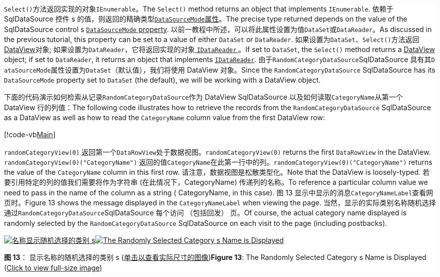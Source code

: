 <span data-ttu-id="9b7ce-273">`Select()`方法返回实现的对象`IEnumerable`。</span><span class="sxs-lookup"><span data-stu-id="9b7ce-273">The `Select()` method returns an object that implements `IEnumerable`.</span></span> <span data-ttu-id="9b7ce-274">依赖于 SqlDataSource 控件 s 的值，则返回的精确类型[`DataSourceMode`属性](https://msdn.microsoft.com/library/system.web.ui.webcontrols.sqldatasource.datasourcemode.aspx)。</span><span class="sxs-lookup"><span data-stu-id="9b7ce-274">The precise type returned depends on the value of the SqlDataSource control s [`DataSourceMode` property](https://msdn.microsoft.com/library/system.web.ui.webcontrols.sqldatasource.datasourcemode.aspx).</span></span> <span data-ttu-id="9b7ce-275">以前一教程中所述，可以将此属性设置为值`DataSet`或`DataReader`。</span><span class="sxs-lookup"><span data-stu-id="9b7ce-275">As discussed in the previous tutorial, this property can be set to a value of either `DataSet` or `DataReader`.</span></span> <span data-ttu-id="9b7ce-276">如果设置为`DataSet`、`Select()`方法返回[DataView](https://msdn.microsoft.com/library/01s96x0z.aspx)对象; 如果设置为`DataReader`，它将返回实现的对象[ `IDataReader` ](https://msdn.microsoft.com/library/system.data.idatareader.aspx)。</span><span class="sxs-lookup"><span data-stu-id="9b7ce-276">If set to `DataSet`, the `Select()` method returns a [DataView](https://msdn.microsoft.com/library/01s96x0z.aspx) object; if set to `DataReader`, it returns an object that implements [`IDataReader`](https://msdn.microsoft.com/library/system.data.idatareader.aspx).</span></span> <span data-ttu-id="9b7ce-277">由于`RandomCategoryDataSource`SqlDataSource 具有其`DataSourceMode`属性设置为`DataSet`（默认值），我们将使用 DataView 对象。</span><span class="sxs-lookup"><span data-stu-id="9b7ce-277">Since the `RandomCategoryDataSource` SqlDataSource has its `DataSourceMode` property set to `DataSet` (the default), we will be working with a DataView object.</span></span>

<span data-ttu-id="9b7ce-278">下面的代码演示如何检索从记录`RandomCategoryDataSource`作为 DataView SqlDataSource 以及如何读取`CategoryName`从第一个 DataView 行的列值：</span><span class="sxs-lookup"><span data-stu-id="9b7ce-278">The following code illustrates how to retrieve the records from the `RandomCategoryDataSource` SqlDataSource as a DataView as well as how to read the `CategoryName` column value from the first DataView row:</span></span>


[!code-vb[Main](using-parameterized-queries-with-the-sqldatasource-vb/samples/sample11.vb)]

<span data-ttu-id="9b7ce-279">`randomCategoryView(0)` 返回第一个`DataRowView`处于数据视图。</span><span class="sxs-lookup"><span data-stu-id="9b7ce-279">`randomCategoryView(0)` returns the first `DataRowView` in the DataView.</span></span> <span data-ttu-id="9b7ce-280">`randomCategoryView(0)("CategoryName")` 返回的值`CategoryName`在此第一行中的列。</span><span class="sxs-lookup"><span data-stu-id="9b7ce-280">`randomCategoryView(0)("CategoryName")` returns the value of the `CategoryName` column in this first row.</span></span> <span data-ttu-id="9b7ce-281">请注意，数据视图是松散类型化。</span><span class="sxs-lookup"><span data-stu-id="9b7ce-281">Note that the DataView is loosely-typed.</span></span> <span data-ttu-id="9b7ce-282">若要引用特定的列的值我们需要将作为字符串 (在此情况下，CategoryName) 传递列的名称。</span><span class="sxs-lookup"><span data-stu-id="9b7ce-282">To reference a particular column value we need to pass in the name of the column as a string ( CategoryName, in this case).</span></span> <span data-ttu-id="9b7ce-283">图 13 显示中显示的消息`CategoryNameLabel`查看网页时。</span><span class="sxs-lookup"><span data-stu-id="9b7ce-283">Figure 13 shows the message displayed in the `CategoryNameLabel` when viewing the page.</span></span> <span data-ttu-id="9b7ce-284">当然，显示的实际类别名称随机选择通过`RandomCategoryDataSource`SqlDataSource 每个访问 （包括回发） 页。</span><span class="sxs-lookup"><span data-stu-id="9b7ce-284">Of course, the actual category name displayed is randomly selected by the `RandomCategoryDataSource` SqlDataSource on each visit to the page (including postbacks).</span></span>


<span data-ttu-id="9b7ce-285">[![名称显示随机选择的类别 s](using-parameterized-queries-with-the-sqldatasource-vb/_static/image13.gif)](using-parameterized-queries-with-the-sqldatasource-vb/_static/image25.png)</span><span class="sxs-lookup"><span data-stu-id="9b7ce-285">[![The Randomly Selected Category s Name is Displayed](using-parameterized-queries-with-the-sqldatasource-vb/_static/image13.gif)](using-parameterized-queries-with-the-sqldatasource-vb/_static/image25.png)</span></span>

<span data-ttu-id="9b7ce-286">**图 13**： 显示名称的随机选择的类别 s ([单击以查看实际尺寸的图像](using-parameterized-queries-with-the-sqldatasource-vb/_static/image26.png))</span><span class="sxs-lookup"><span data-stu-id="9b7ce-286">**Figure 13**: The Randomly Selected Category s Name is Displayed ([Click to view full-size image](using-parameterized-queries-with-the-sqldatasource-vb/_static/image26.png))</span></span>
